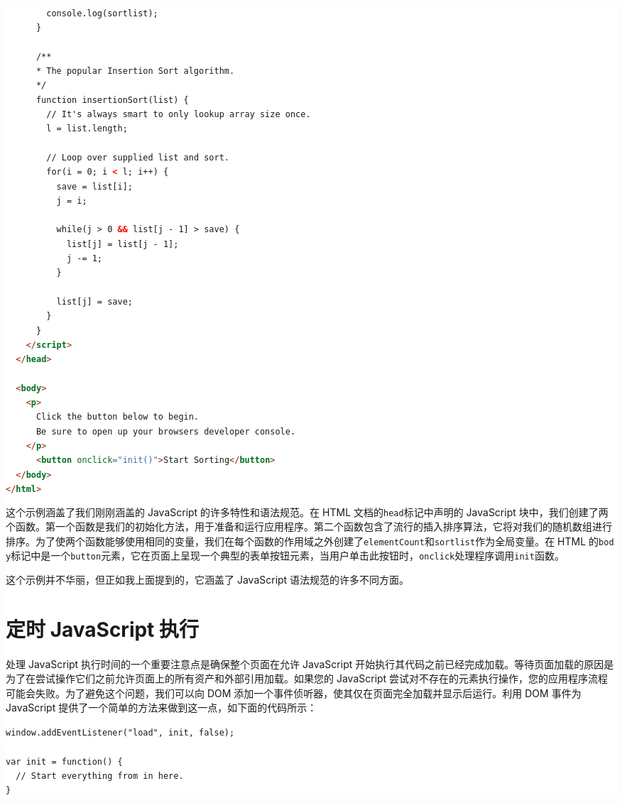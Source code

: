 ```html
        console.log(sortlist);
      }

      /**
      * The popular Insertion Sort algorithm.
      */
      function insertionSort(list) {
        // It's always smart to only lookup array size once.
        l = list.length;

        // Loop over supplied list and sort.
        for(i = 0; i < l; i++) {
          save = list[i];
          j = i;

          while(j > 0 && list[j - 1] > save) {
            list[j] = list[j - 1];
            j -= 1;
          }

          list[j] = save;
        }
      }
    </script>
  </head>

  <body>
    <p>
      Click the button below to begin.
      Be sure to open up your browsers developer console.
    </p>
      <button onclick="init()">Start Sorting</button>
  </body>
</html>
```

这个示例涵盖了我们刚刚涵盖的 JavaScript 的许多特性和语法规范。在 HTML 文档的`head`标记中声明的 JavaScript 块中，我们创建了两个函数。第一个函数是我们的初始化方法，用于准备和运行应用程序。第二个函数包含了流行的插入排序算法，它将对我们的随机数组进行排序。为了使两个函数能够使用相同的变量，我们在每个函数的作用域之外创建了`elementCount`和`sortlist`作为全局变量。在 HTML 的`body`标记中是一个`button`元素，它在页面上呈现一个典型的表单按钮元素，当用户单击此按钮时，`onclick`处理程序调用`init`函数。

这个示例并不华丽，但正如我上面提到的，它涵盖了 JavaScript 语法规范的许多不同方面。

# 定时 JavaScript 执行

处理 JavaScript 执行时间的一个重要注意点是确保整个页面在允许 JavaScript 开始执行其代码之前已经完成加载。等待页面加载的原因是为了在尝试操作它们之前允许页面上的所有资产和外部引用加载。如果您的 JavaScript 尝试对不存在的元素执行操作，您的应用程序流程可能会失败。为了避免这个问题，我们可以向 DOM 添加一个事件侦听器，使其仅在页面完全加载并显示后运行。利用 DOM 事件为 JavaScript 提供了一个简单的方法来做到这一点，如下面的代码所示：

```html
window.addEventListener("load", init, false);

var init = function() {
  // Start everything from in here.
}
```
